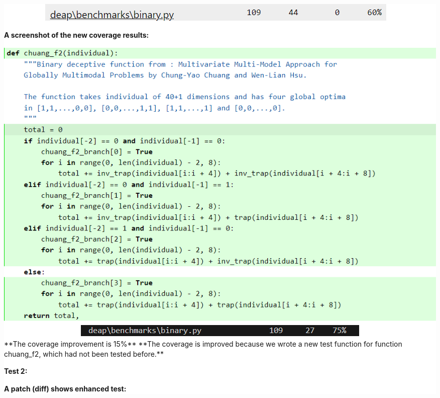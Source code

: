<div style="text-align: center;">
    <img src="screenshot/XD_oldresult1.png" alt="XD_oldresult1" /> 
</div>

**A screenshot of the new coverage results:**


<div style="text-align: center;">
    <img src="screenshot/XD_newtest1.png" alt="XD_newtest1" /> 
</div>

<div style="text-align: center;">
    <img src="screenshot/XD_newresult1.png" alt="XD_newresult1" /> 
</div>
**The coverage improvement is 15%**
**The coverage is improved because we wrote a new test function for function chuang_f2, which had not been tested before.**

**Test 2:**

**A patch (diff) shows enhanced test:**
